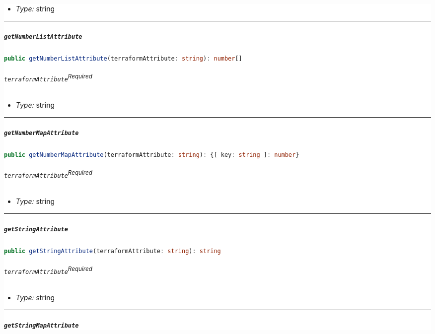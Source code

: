 - *Type:* string

---

##### `getNumberListAttribute` <a name="getNumberListAttribute" id="@cdktf/provider-databricks.dbfsFile.DbfsFile.getNumberListAttribute"></a>

```typescript
public getNumberListAttribute(terraformAttribute: string): number[]
```

###### `terraformAttribute`<sup>Required</sup> <a name="terraformAttribute" id="@cdktf/provider-databricks.dbfsFile.DbfsFile.getNumberListAttribute.parameter.terraformAttribute"></a>

- *Type:* string

---

##### `getNumberMapAttribute` <a name="getNumberMapAttribute" id="@cdktf/provider-databricks.dbfsFile.DbfsFile.getNumberMapAttribute"></a>

```typescript
public getNumberMapAttribute(terraformAttribute: string): {[ key: string ]: number}
```

###### `terraformAttribute`<sup>Required</sup> <a name="terraformAttribute" id="@cdktf/provider-databricks.dbfsFile.DbfsFile.getNumberMapAttribute.parameter.terraformAttribute"></a>

- *Type:* string

---

##### `getStringAttribute` <a name="getStringAttribute" id="@cdktf/provider-databricks.dbfsFile.DbfsFile.getStringAttribute"></a>

```typescript
public getStringAttribute(terraformAttribute: string): string
```

###### `terraformAttribute`<sup>Required</sup> <a name="terraformAttribute" id="@cdktf/provider-databricks.dbfsFile.DbfsFile.getStringAttribute.parameter.terraformAttribute"></a>

- *Type:* string

---

##### `getStringMapAttribute` <a name="getStringMapAttribute" id="@cdktf/provider-databricks.dbfsFile.DbfsFile.getStringMapAttribute"></a>
